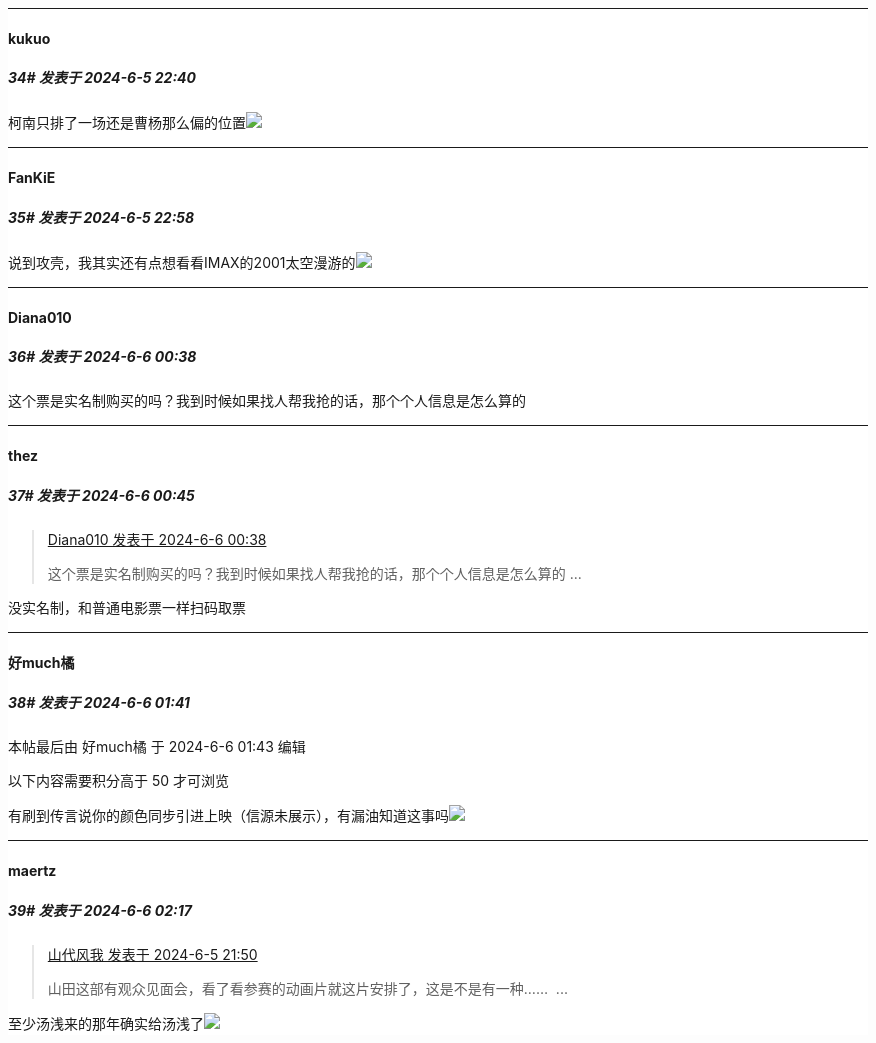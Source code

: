 *****

####  kukuo  
##### 34#       发表于 2024-6-5 22:40

柯南只排了一场还是曹杨那么偏的位置<img src="https://static.saraba1st.com/image/smiley/face2017/091.png" referrerpolicy="no-referrer">

*****

####  FanKiE  
##### 35#       发表于 2024-6-5 22:58

说到攻壳，我其实还有点想看看IMAX的2001太空漫游的<img src="https://static.saraba1st.com/image/smiley/face2017/078.png" referrerpolicy="no-referrer">

*****

####  Diana010  
##### 36#       发表于 2024-6-6 00:38

这个票是实名制购买的吗？我到时候如果找人帮我抢的话，那个个人信息是怎么算的

*****

####  thez  
##### 37#       发表于 2024-6-6 00:45

<blockquote><a href="httphttps://bbs.saraba1st.com/2b/forum.php?mod=redirect&amp;goto=findpost&amp;pid=65126529&amp;ptid=2186069" target="_blank">Diana010 发表于 2024-6-6 00:38</a>

这个票是实名制购买的吗？我到时候如果找人帮我抢的话，那个个人信息是怎么算的 ...</blockquote>
没实名制，和普通电影票一样扫码取票

*****

####  好much橘  
##### 38#       发表于 2024-6-6 01:41

 本帖最后由 好much橘 于 2024-6-6 01:43 编辑 

以下内容需要积分高于 50 才可浏览

有刷到传言说你的颜色同步引进上映（信源未展示），有漏油知道这事吗<img src="https://static.saraba1st.com/image/smiley/face2017/009.gif" referrerpolicy="no-referrer">

*****

####  maertz  
##### 39#       发表于 2024-6-6 02:17

<blockquote><a href="httphttps://bbs.saraba1st.com/2b/forum.php?mod=redirect&amp;goto=findpost&amp;pid=65125187&amp;ptid=2186069" target="_blank">山代风我 发表于 2024-6-5 21:50</a>

山田这部有观众见面会，看了看参赛的动画片就这片安排了，这是不是有一种……  ...</blockquote>
至少汤浅来的那年确实给汤浅了<img src="https://static.saraba1st.com/image/smiley/face2017/245.png" referrerpolicy="no-referrer">
